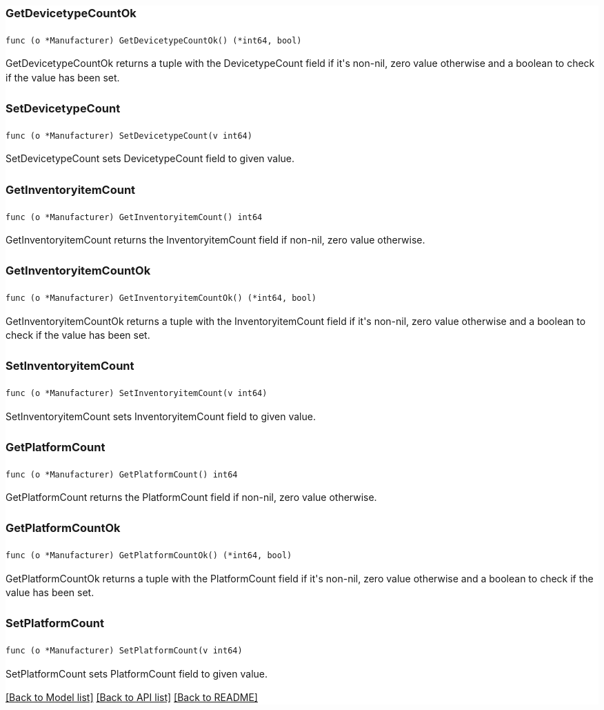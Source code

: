 ### GetDevicetypeCountOk

`func (o *Manufacturer) GetDevicetypeCountOk() (*int64, bool)`

GetDevicetypeCountOk returns a tuple with the DevicetypeCount field if it's non-nil, zero value otherwise
and a boolean to check if the value has been set.

### SetDevicetypeCount

`func (o *Manufacturer) SetDevicetypeCount(v int64)`

SetDevicetypeCount sets DevicetypeCount field to given value.


### GetInventoryitemCount

`func (o *Manufacturer) GetInventoryitemCount() int64`

GetInventoryitemCount returns the InventoryitemCount field if non-nil, zero value otherwise.

### GetInventoryitemCountOk

`func (o *Manufacturer) GetInventoryitemCountOk() (*int64, bool)`

GetInventoryitemCountOk returns a tuple with the InventoryitemCount field if it's non-nil, zero value otherwise
and a boolean to check if the value has been set.

### SetInventoryitemCount

`func (o *Manufacturer) SetInventoryitemCount(v int64)`

SetInventoryitemCount sets InventoryitemCount field to given value.


### GetPlatformCount

`func (o *Manufacturer) GetPlatformCount() int64`

GetPlatformCount returns the PlatformCount field if non-nil, zero value otherwise.

### GetPlatformCountOk

`func (o *Manufacturer) GetPlatformCountOk() (*int64, bool)`

GetPlatformCountOk returns a tuple with the PlatformCount field if it's non-nil, zero value otherwise
and a boolean to check if the value has been set.

### SetPlatformCount

`func (o *Manufacturer) SetPlatformCount(v int64)`

SetPlatformCount sets PlatformCount field to given value.



[[Back to Model list]](../README.md#documentation-for-models) [[Back to API list]](../README.md#documentation-for-api-endpoints) [[Back to README]](../README.md)



